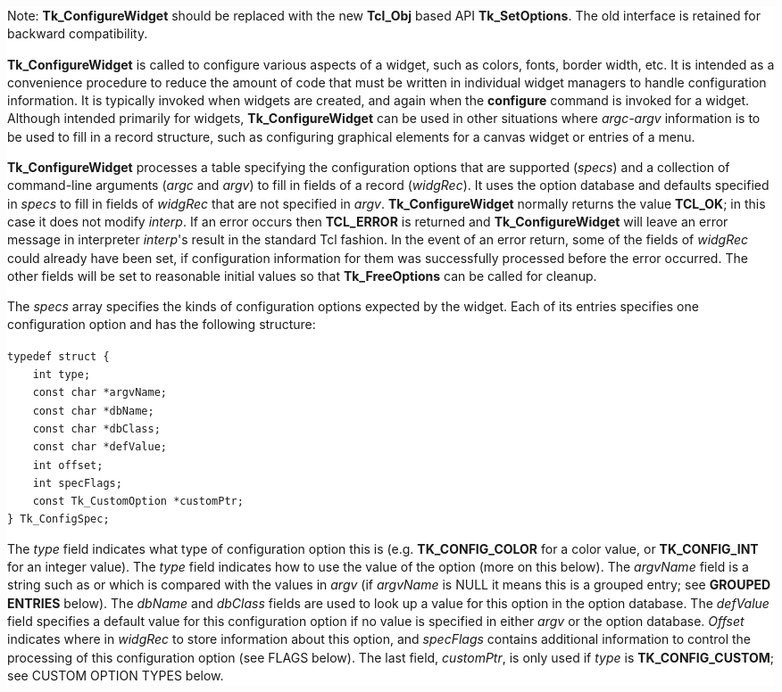 Note: **Tk_ConfigureWidget** should be replaced with the new **Tcl_Obj**
based API **Tk_SetOptions**. The old interface is retained for backward
compatibility.

**Tk_ConfigureWidget** is called to configure various aspects of a
widget, such as colors, fonts, border width, etc. It is intended as a
convenience procedure to reduce the amount of code that must be written
in individual widget managers to handle configuration information. It is
typically invoked when widgets are created, and again when the
**configure** command is invoked for a widget. Although intended
primarily for widgets, **Tk_ConfigureWidget** can be used in other
situations where *argc-argv* information is to be used to fill in a
record structure, such as configuring graphical elements for a canvas
widget or entries of a menu.

**Tk_ConfigureWidget** processes a table specifying the configuration
options that are supported (*specs*) and a collection of command-line
arguments (*argc* and *argv*) to fill in fields of a record (*widgRec*).
It uses the option database and defaults specified in *specs* to fill in
fields of *widgRec* that are not specified in *argv*.
**Tk_ConfigureWidget** normally returns the value **TCL_OK**; in this
case it does not modify *interp*. If an error occurs then **TCL_ERROR**
is returned and **Tk_ConfigureWidget** will leave an error message in
interpreter *interp*\'s result in the standard Tcl fashion. In the event
of an error return, some of the fields of *widgRec* could already have
been set, if configuration information for them was successfully
processed before the error occurred. The other fields will be set to
reasonable initial values so that **Tk_FreeOptions** can be called for
cleanup.

The *specs* array specifies the kinds of configuration options expected
by the widget. Each of its entries specifies one configuration option
and has the following structure:

    typedef struct {
        int type;
        const char *argvName;
        const char *dbName;
        const char *dbClass;
        const char *defValue;
        int offset;
        int specFlags;
        const Tk_CustomOption *customPtr;
    } Tk_ConfigSpec;

The *type* field indicates what type of configuration option this is
(e.g. **TK_CONFIG_COLOR** for a color value, or **TK_CONFIG_INT** for an
integer value). The *type* field indicates how to use the value of the
option (more on this below). The *argvName* field is a string such as or
which is compared with the values in *argv* (if *argvName* is NULL it
means this is a grouped entry; see **GROUPED ENTRIES** below). The
*dbName* and *dbClass* fields are used to look up a value for this
option in the option database. The *defValue* field specifies a default
value for this configuration option if no value is specified in either
*argv* or the option database. *Offset* indicates where in *widgRec* to
store information about this option, and *specFlags* contains additional
information to control the processing of this configuration option (see
FLAGS below). The last field, *customPtr*, is only used if *type* is
**TK_CONFIG_CUSTOM**; see CUSTOM OPTION TYPES below.
